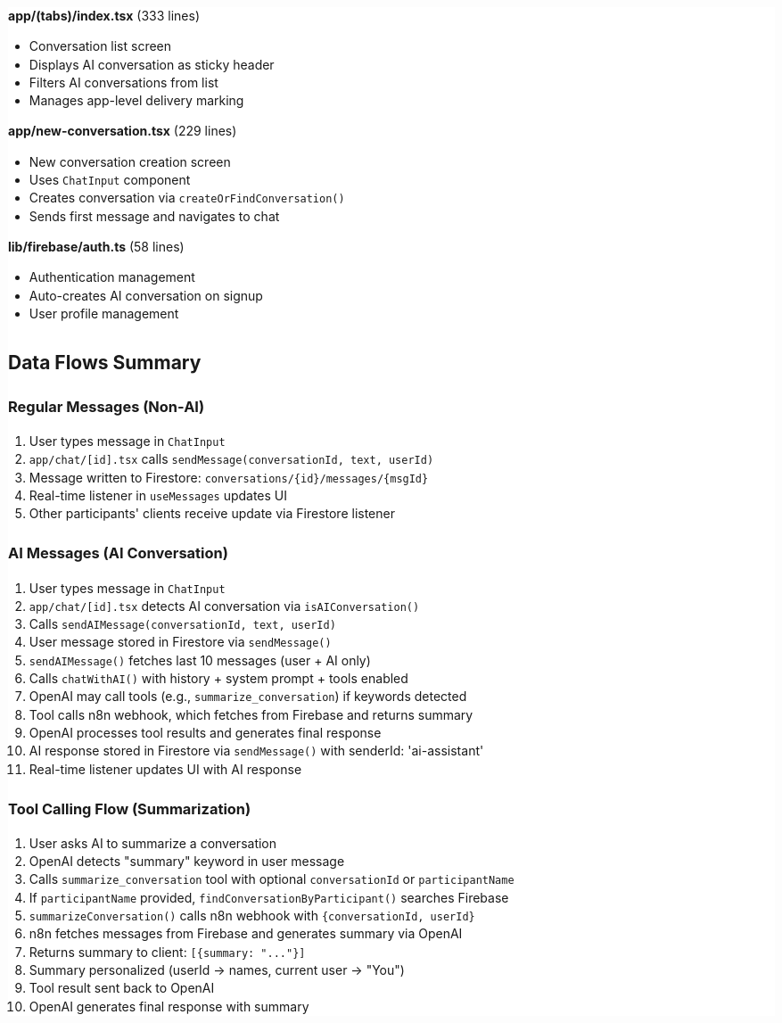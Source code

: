 **app/(tabs)/index.tsx** (333 lines)
- Conversation list screen
- Displays AI conversation as sticky header
- Filters AI conversations from list
- Manages app-level delivery marking

**app/new-conversation.tsx** (229 lines)
- New conversation creation screen
- Uses `ChatInput` component
- Creates conversation via `createOrFindConversation()`
- Sends first message and navigates to chat

**lib/firebase/auth.ts** (58 lines)
- Authentication management
- Auto-creates AI conversation on signup
- User profile management

## Data Flows Summary

### Regular Messages (Non-AI)
1. User types message in `ChatInput`
2. `app/chat/[id].tsx` calls `sendMessage(conversationId, text, userId)`
3. Message written to Firestore: `conversations/{id}/messages/{msgId}`
4. Real-time listener in `useMessages` updates UI
5. Other participants' clients receive update via Firestore listener

### AI Messages (AI Conversation)
1. User types message in `ChatInput`
2. `app/chat/[id].tsx` detects AI conversation via `isAIConversation()`
3. Calls `sendAIMessage(conversationId, text, userId)`
4. User message stored in Firestore via `sendMessage()`
5. `sendAIMessage()` fetches last 10 messages (user + AI only)
6. Calls `chatWithAI()` with history + system prompt + tools enabled
7. OpenAI may call tools (e.g., `summarize_conversation`) if keywords detected
8. Tool calls n8n webhook, which fetches from Firebase and returns summary
9. OpenAI processes tool results and generates final response
10. AI response stored in Firestore via `sendMessage()` with senderId: 'ai-assistant'
11. Real-time listener updates UI with AI response

### Tool Calling Flow (Summarization)
1. User asks AI to summarize a conversation
2. OpenAI detects "summary" keyword in user message
3. Calls `summarize_conversation` tool with optional `conversationId` or `participantName`
4. If `participantName` provided, `findConversationByParticipant()` searches Firebase
5. `summarizeConversation()` calls n8n webhook with `{conversationId, userId}`
6. n8n fetches messages from Firebase and generates summary via OpenAI
7. Returns summary to client: `[{summary: "..."}]`
8. Summary personalized (userId → names, current user → "You")
9. Tool result sent back to OpenAI
10. OpenAI generates final response with summary
